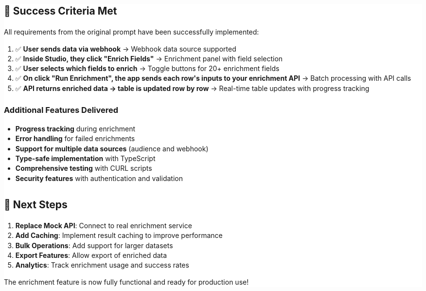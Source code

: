 ## 🎉 **Success Criteria Met**

All requirements from the original prompt have been successfully implemented:

1. ✅ **User sends data via webhook** → Webhook data source supported
2. ✅ **Inside Studio, they click "Enrich Fields"** → Enrichment panel with field selection
3. ✅ **User selects which fields to enrich** → Toggle buttons for 20+ enrichment fields
4. ✅ **On click "Run Enrichment", the app sends each row's inputs to your enrichment API** → Batch processing with API calls
5. ✅ **API returns enriched data → table is updated row by row** → Real-time table updates with progress tracking

### **Additional Features Delivered**
- **Progress tracking** during enrichment
- **Error handling** for failed enrichments
- **Support for multiple data sources** (audience and webhook)
- **Type-safe implementation** with TypeScript
- **Comprehensive testing** with CURL scripts
- **Security features** with authentication and validation

## 🚀 **Next Steps**

1. **Replace Mock API**: Connect to real enrichment service
2. **Add Caching**: Implement result caching to improve performance
3. **Bulk Operations**: Add support for larger datasets
4. **Export Features**: Allow export of enriched data
5. **Analytics**: Track enrichment usage and success rates

The enrichment feature is now fully functional and ready for production use! 